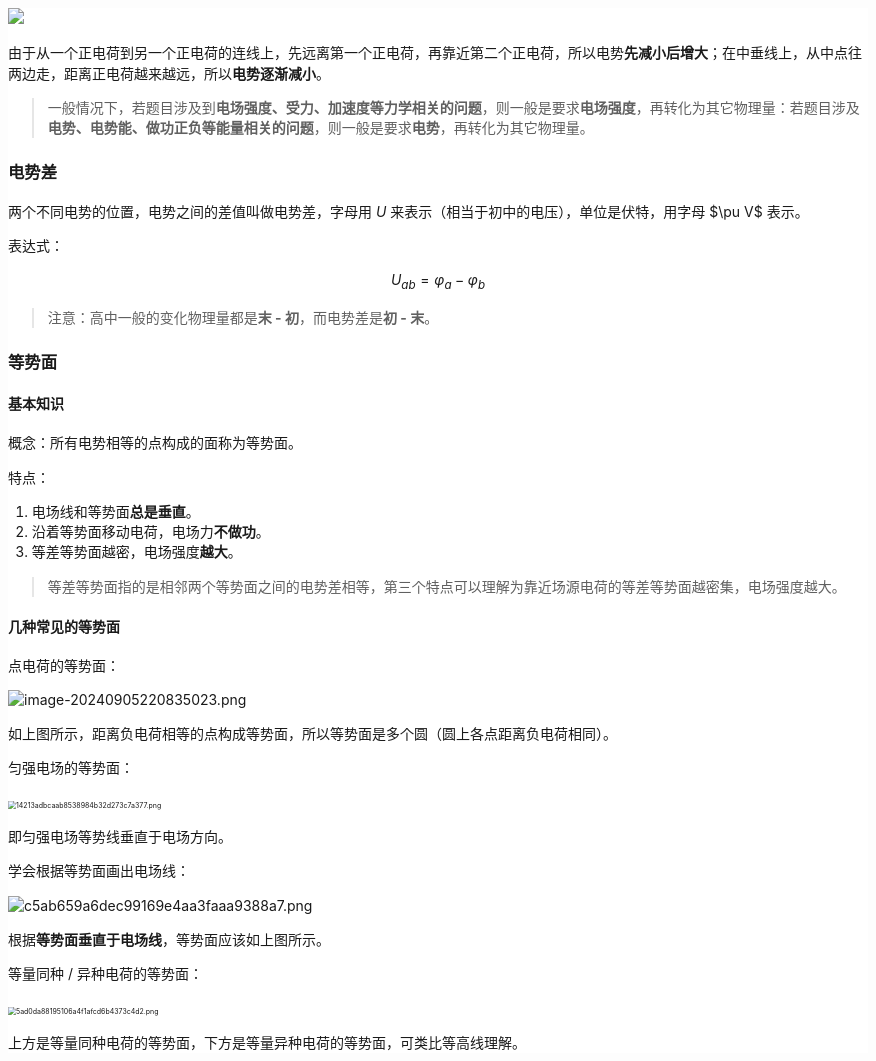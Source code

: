 ![](https://s2.loli.net/2024/08/30/nijkSJfZx96RQF4.png)

由于从一个正电荷到另一个正电荷的连线上，先远离第一个正电荷，再靠近第二个正电荷，所以电势**先减小后增大**；在中垂线上，从中点往两边走，距离正电荷越来越远，所以**电势逐渐减小**。

> 一般情况下，若题目涉及到**电场强度、受力、加速度等力学相关的问题**，则一般是要求**电场强度**，再转化为其它物理量：若题目涉及**电势、电势能、做功正负等能量相关的问题**，则一般是要求**电势**，再转化为其它物理量。

### 电势差

两个不同电势的位置，电势之间的差值叫做电势差，字母用 $U$ 来表示（相当于初中的电压），单位是伏特，用字母 $\pu V$ 表示。

表达式：

$$
U_{ab} = φ_a - φ_b
$$

> 注意：高中一般的变化物理量都是**末 - 初**，而电势差是**初 - 末**。

### 等势面

#### 基本知识

概念：所有电势相等的点构成的面称为等势面。

特点：

1. 电场线和等势面**总是垂直**。
2. 沿着等势面移动电荷，电场力**不做功**。
3. 等差等势面越密，电场强度**越大**。

> 等差等势面指的是相邻两个等势面之间的电势差相等，第三个特点可以理解为靠近场源电荷的等差等势面越密集，电场强度越大。

#### 几种常见的等势面

点电荷的等势面：

![image-20240905220835023.png](https://s2.loli.net/2024/09/05/mbVehEGf1u9s83F.png)

如上图所示，距离负电荷相等的点构成等势面，所以等势面是多个圆（圆上各点距离负电荷相同）。

匀强电场的等势面：

<img src="https://s2.loli.net/2024/09/05/gNT8mZvfBa5OyPJ.png" alt="14213adbcaab8538984b32d273c7a377.png" style="zoom:50%;" />

即匀强电场等势线垂直于电场方向。

学会根据等势面画出电场线：

![c5ab659a6dec99169e4aa3faaa9388a7.png](https://s2.loli.net/2024/09/05/4W3Cd9JeRA5nETN.png)

根据**等势面垂直于电场线**，等势面应该如上图所示。

等量同种 / 异种电荷的等势面：

<img src="https://s2.loli.net/2024/09/05/PvMO9oWDmqFAUfu.png" alt="5ad0da88195106a4f1afcd6b4373c4d2.png" style="zoom:50%;" />

上方是等量同种电荷的等势面，下方是等量异种电荷的等势面，可类比等高线理解。
